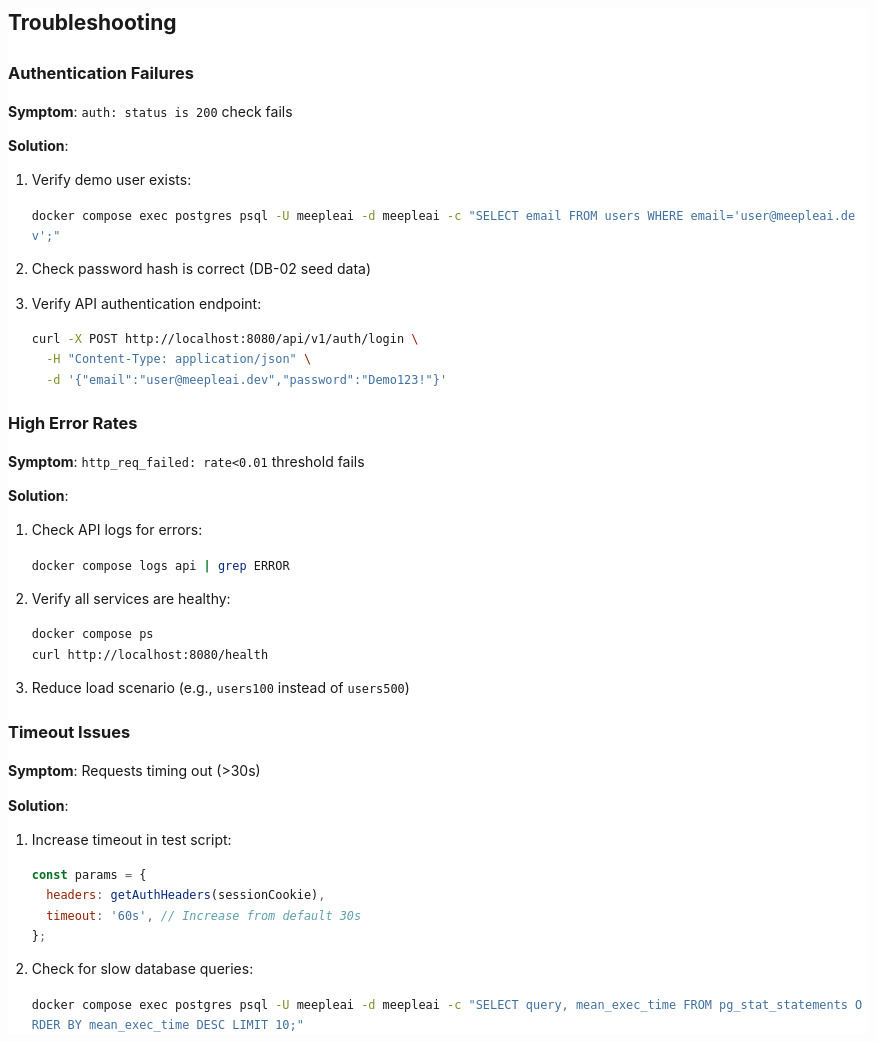 ## Troubleshooting

### Authentication Failures

**Symptom**: `auth: status is 200` check fails

**Solution**:
1. Verify demo user exists:
   ```bash
   docker compose exec postgres psql -U meepleai -d meepleai -c "SELECT email FROM users WHERE email='user@meepleai.dev';"
   ```

2. Check password hash is correct (DB-02 seed data)

3. Verify API authentication endpoint:
   ```bash
   curl -X POST http://localhost:8080/api/v1/auth/login \
     -H "Content-Type: application/json" \
     -d '{"email":"user@meepleai.dev","password":"Demo123!"}'
   ```

### High Error Rates

**Symptom**: `http_req_failed: rate<0.01` threshold fails

**Solution**:
1. Check API logs for errors:
   ```bash
   docker compose logs api | grep ERROR
   ```

2. Verify all services are healthy:
   ```bash
   docker compose ps
   curl http://localhost:8080/health
   ```

3. Reduce load scenario (e.g., `users100` instead of `users500`)

### Timeout Issues

**Symptom**: Requests timing out (>30s)

**Solution**:
1. Increase timeout in test script:
   ```javascript
   const params = {
     headers: getAuthHeaders(sessionCookie),
     timeout: '60s', // Increase from default 30s
   };
   ```

2. Check for slow database queries:
   ```bash
   docker compose exec postgres psql -U meepleai -d meepleai -c "SELECT query, mean_exec_time FROM pg_stat_statements ORDER BY mean_exec_time DESC LIMIT 10;"
   ```
